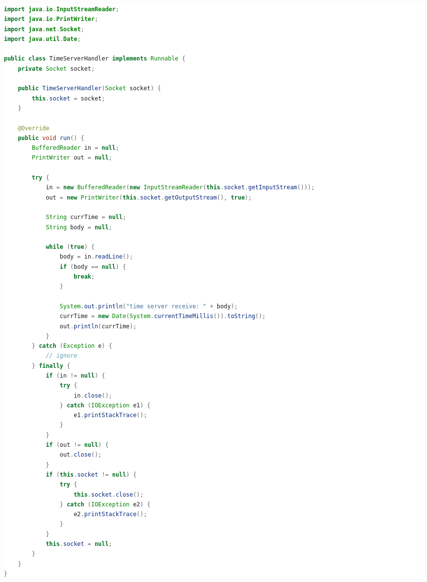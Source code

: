 ```java
import java.io.InputStreamReader;
import java.io.PrintWriter;
import java.net.Socket;
import java.util.Date;

public class TimeServerHandler implements Runnable {
    private Socket socket;

    public TimeServerHandler(Socket socket) {
        this.socket = socket;
    }

    @Override
    public void run() {
        BufferedReader in = null;
        PrintWriter out = null;

        try {
            in = new BufferedReader(new InputStreamReader(this.socket.getInputStream()));
            out = new PrintWriter(this.socket.getOutputStream(), true);

            String currTime = null;
            String body = null;

            while (true) {
                body = in.readLine();
                if (body == null) {
                    break;
                }

                System.out.println("time server receive: " + body);
                currTime = new Date(System.currentTimeMillis()).toString();
                out.println(currTime);
            }
        } catch (Exception e) {
            // ignore
        } finally {
            if (in != null) {
                try {
                    in.close();
                } catch (IOException e1) {
                    e1.printStackTrace();
                }
            }
            if (out != null) {
                out.close();
            }
            if (this.socket != null) {
                try {
                    this.socket.close();
                } catch (IOException e2) {
                    e2.printStackTrace();
                }
            }
            this.socket = null;
        }
    }
}
```
